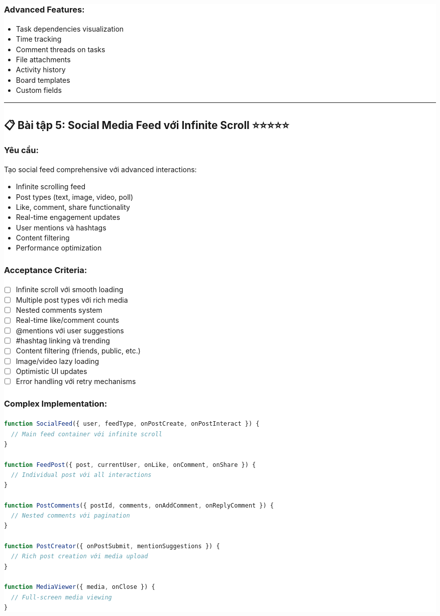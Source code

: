 ```jsx
```

### Advanced Features:

- Task dependencies visualization
- Time tracking
- Comment threads on tasks
- File attachments
- Activity history
- Board templates
- Custom fields

---

## 📋 Bài tập 5: Social Media Feed với Infinite Scroll ⭐⭐⭐⭐⭐

### Yêu cầu:

Tạo social feed comprehensive với advanced interactions:

- Infinite scrolling feed
- Post types (text, image, video, poll)
- Like, comment, share functionality
- Real-time engagement updates
- User mentions và hashtags
- Content filtering
- Performance optimization

### Acceptance Criteria:

- [ ] Infinite scroll với smooth loading
- [ ] Multiple post types với rich media
- [ ] Nested comments system
- [ ] Real-time like/comment counts
- [ ] @mentions với user suggestions
- [ ] #hashtag linking và trending
- [ ] Content filtering (friends, public, etc.)
- [ ] Image/video lazy loading
- [ ] Optimistic UI updates
- [ ] Error handling với retry mechanisms

### Complex Implementation:

```jsx
function SocialFeed({ user, feedType, onPostCreate, onPostInteract }) {
  // Main feed container với infinite scroll
}

function FeedPost({ post, currentUser, onLike, onComment, onShare }) {
  // Individual post với all interactions
}

function PostComments({ postId, comments, onAddComment, onReplyComment }) {
  // Nested comments với pagination
}

function PostCreator({ onPostSubmit, mentionSuggestions }) {
  // Rich post creation với media upload
}

function MediaViewer({ media, onClose }) {
  // Full-screen media viewing
}

```